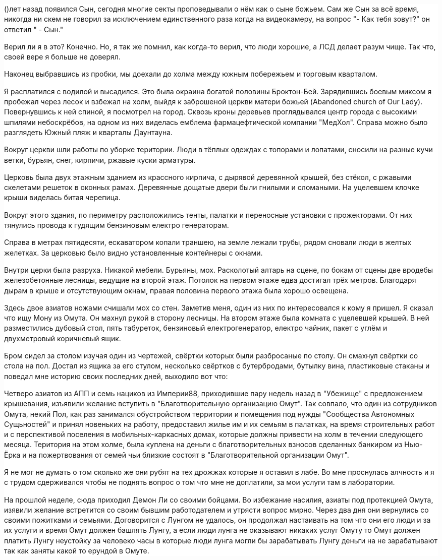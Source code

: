 ()лет назад появился Сын, сегодня многие секты проповедывали о нём как о сыне божьем. Сам же Сын за всё время, никогда ни скем не говорил за исключением единственного раза когда на видеокамеру, на вопрос "- Как тебя зовут?" он ответил " - Сын."

Верил ли я в это? Конечно. Но, я так же помнил, как когда-то верил, что люди хорошие, а ЛСД делает разум чище. Так что, своей вере я больше не доверял.

Наконец выбравшись из пробки, мы доехали до холма между южным побережьем и торговым кварталом.

Я расплатился с водилой и высадился. Это была окраина богатой половины Броктон-Бей. Зарядившись боевым миксом я пробежал через лесок и взбежал на холм, выйдя к заброшеной церкви матери божьей (Abandoned church of Our Lady). Повернувшись к ней спиной, я посмотрел на город. Сквозь кроны деревьев проглядывался центр города с высокими шпилями небоскрёбов, на одном из них виделась емблема фармацефтической компании "МедХол". Справа можно было разглядеть Южный пляж и кварталы Даунтауна.


Вокруг церкви шли работы по уборке територии. Люди в тёплых одеждах с топорами и лопатами, сносили на разные кучи ветки, бурьян, снег, кирпичи, ржавые куски арматуры.

Церковь была двух этажным зданием из крассного кирпича, с дырявой деревянной крышей, без стёкол, с ржавыми скелетами решеток в оконных рамах. Деревянные дощатые двери были гнилыми и сломаными. На уцелевшем клочке крыши виделась битая черепица.

Вокруг этого здания, по периметру расположились тенты, палатки и переносные установки с прожекторами. От них тянулись провода к гудящим бензиновым електро генераторам.

Справа в метрах пятидесяти, ескаватором копали траншею, на земле лежали трубы, рядом сновали люди в желтых желетках. За церковью было видно установленные контейнеры с окнами.

Внутри церки была разруха. Никакой мебели. Бурьяны, мох. Расколотый алтарь на сцене, по бокам от сцены две вродебы железобетонные лесницы, ведущие на второй этаж. Потолок на первом этаже едва достигал трёх метров. Благодаря дырам в крыше и отсутствующим окнам, правая половина первого этажа была хорошо освещена.

Здесь двое азиатов ножами счишали мох со стен. Заметив меня, один из них  по интересовался к кому я пришел. Я сказал что ищу Мону из Омута. Он махнул рукой в сторону лесницы. На втором этаже была комната с уцелевшей крышей. В ней разместились дубовый стол, пять табуреток, бензиновый електрогенератор, електро чайник, пакет с углём и двухметровый коричневый ящик. 

Бром сидел за столом изучая один из чертежей, свёртки которых были разбросаные по столу. Он смахнул свёртки со стола на пол. Достал из ящика за его стулом, несколько свёртков с бутербродами, бутылку вина, пластиковые стаканы и поведал мне историю своих последних дней, выходило вот что:

Четверо азиатов из АПП и семь нациков из Империи88, приходившие пару недель назад в "Убежище" с предложением крышевания, изъявили желание вступить в "Благотворительную организацию Омут". Так совпало, что один из сотрудников Омута, некий Пол, как раз занимался обустройством территории и помещения под нужды "Сообщества Автономных Сущьностей" и принял новеньких на работу, предоставил жилье им и их семьям в палатках, на время строительных работ и с перспективой поселения в мобильных-каркасных домах, которые должны привести на холм в течении следующего месяца. Територия на этом холме, была куплена на деньги с благотворительных взносов сделанных банкиром из Нью-Ёрка и на пожертвования от семей чьи близкие состоят в "Благотворительной организации Омут".

Я не мог не думать о том сколько же они рубят на тех дрожжах которые я оставил в лабе. Во мне проснулась алчность и я с трудом сдерживался чтобы не поднять вопрос о том что мне не доплатили, за мои услуги там в лаборатории.

На прошлой неделе, сюда приходил Демон Ли со своими бойцами. Во избежание насилия, азиаты под протекцией Омута, изявили желание встретится со своим бывшим работодателем и утрясти вопрос мирно. Через два дня они вернулись со своими пожитками и семьями. Договорится с Лунгом не удалось, он продолжал настаивать на том что они его люди и за их услуги и время Омут должен башлять Лунгу, а если люди лунга не оказывают никаких услуг Омуту то Омут должен платить Лунгу неустойку за человеко часы в которые люди лунга могли бы зарабатывать Лунгу деньги на не зарабатывают так как заняты какой то ерундой в Омуте.
